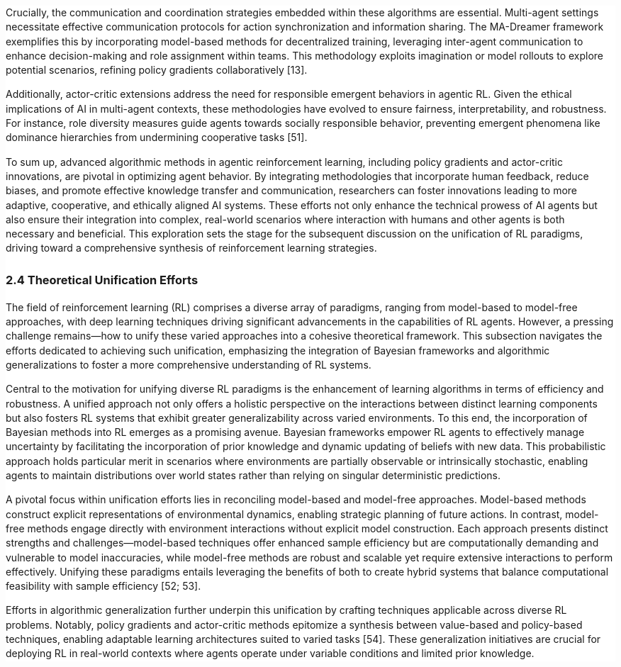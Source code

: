 Crucially, the communication and coordination strategies embedded within these algorithms are essential. Multi-agent settings necessitate effective communication protocols for action synchronization and information sharing. The MA-Dreamer framework exemplifies this by incorporating model-based methods for decentralized training, leveraging inter-agent communication to enhance decision-making and role assignment within teams. This methodology exploits imagination or model rollouts to explore potential scenarios, refining policy gradients collaboratively [13].

Additionally, actor-critic extensions address the need for responsible emergent behaviors in agentic RL. Given the ethical implications of AI in multi-agent contexts, these methodologies have evolved to ensure fairness, interpretability, and robustness. For instance, role diversity measures guide agents towards socially responsible behavior, preventing emergent phenomena like dominance hierarchies from undermining cooperative tasks [51].

To sum up, advanced algorithmic methods in agentic reinforcement learning, including policy gradients and actor-critic innovations, are pivotal in optimizing agent behavior. By integrating methodologies that incorporate human feedback, reduce biases, and promote effective knowledge transfer and communication, researchers can foster innovations leading to more adaptive, cooperative, and ethically aligned AI systems. These efforts not only enhance the technical prowess of AI agents but also ensure their integration into complex, real-world scenarios where interaction with humans and other agents is both necessary and beneficial. This exploration sets the stage for the subsequent discussion on the unification of RL paradigms, driving toward a comprehensive synthesis of reinforcement learning strategies.

### 2.4 Theoretical Unification Efforts

The field of reinforcement learning (RL) comprises a diverse array of paradigms, ranging from model-based to model-free approaches, with deep learning techniques driving significant advancements in the capabilities of RL agents. However, a pressing challenge remains—how to unify these varied approaches into a cohesive theoretical framework. This subsection navigates the efforts dedicated to achieving such unification, emphasizing the integration of Bayesian frameworks and algorithmic generalizations to foster a more comprehensive understanding of RL systems.

Central to the motivation for unifying diverse RL paradigms is the enhancement of learning algorithms in terms of efficiency and robustness. A unified approach not only offers a holistic perspective on the interactions between distinct learning components but also fosters RL systems that exhibit greater generalizability across varied environments. To this end, the incorporation of Bayesian methods into RL emerges as a promising avenue. Bayesian frameworks empower RL agents to effectively manage uncertainty by facilitating the incorporation of prior knowledge and dynamic updating of beliefs with new data. This probabilistic approach holds particular merit in scenarios where environments are partially observable or intrinsically stochastic, enabling agents to maintain distributions over world states rather than relying on singular deterministic predictions.

A pivotal focus within unification efforts lies in reconciling model-based and model-free approaches. Model-based methods construct explicit representations of environmental dynamics, enabling strategic planning of future actions. In contrast, model-free methods engage directly with environment interactions without explicit model construction. Each approach presents distinct strengths and challenges—model-based techniques offer enhanced sample efficiency but are computationally demanding and vulnerable to model inaccuracies, while model-free methods are robust and scalable yet require extensive interactions to perform effectively. Unifying these paradigms entails leveraging the benefits of both to create hybrid systems that balance computational feasibility with sample efficiency [52; 53].

Efforts in algorithmic generalization further underpin this unification by crafting techniques applicable across diverse RL problems. Notably, policy gradients and actor-critic methods epitomize a synthesis between value-based and policy-based techniques, enabling adaptable learning architectures suited to varied tasks [54]. These generalization initiatives are crucial for deploying RL in real-world contexts where agents operate under variable conditions and limited prior knowledge.
